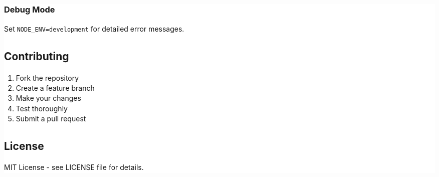 ### Debug Mode
Set `NODE_ENV=development` for detailed error messages.

## Contributing

1. Fork the repository
2. Create a feature branch
3. Make your changes
4. Test thoroughly
5. Submit a pull request

## License

MIT License - see LICENSE file for details. 